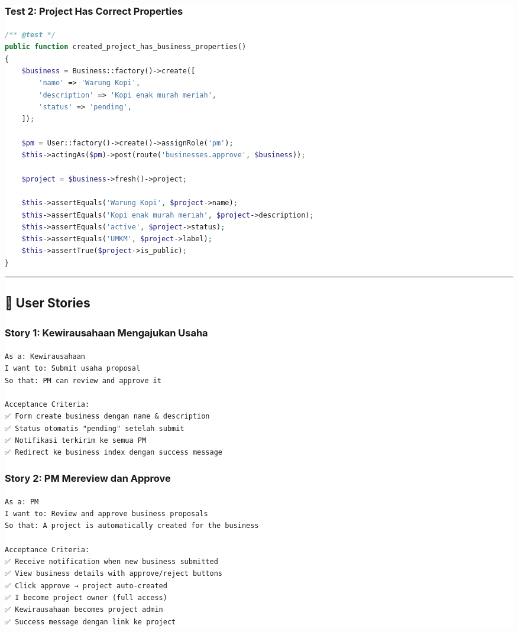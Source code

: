 ### Test 2: Project Has Correct Properties
```php
/** @test */
public function created_project_has_business_properties()
{
    $business = Business::factory()->create([
        'name' => 'Warung Kopi',
        'description' => 'Kopi enak murah meriah',
        'status' => 'pending',
    ]);
    
    $pm = User::factory()->create()->assignRole('pm');
    $this->actingAs($pm)->post(route('businesses.approve', $business));
    
    $project = $business->fresh()->project;
    
    $this->assertEquals('Warung Kopi', $project->name);
    $this->assertEquals('Kopi enak murah meriah', $project->description);
    $this->assertEquals('active', $project->status);
    $this->assertEquals('UMKM', $project->label);
    $this->assertTrue($project->is_public);
}
```

---

## 📝 User Stories

### Story 1: Kewirausahaan Mengajukan Usaha
```
As a: Kewirausahaan
I want to: Submit usaha proposal
So that: PM can review and approve it

Acceptance Criteria:
✅ Form create business dengan name & description
✅ Status otomatis "pending" setelah submit
✅ Notifikasi terkirim ke semua PM
✅ Redirect ke business index dengan success message
```

### Story 2: PM Mereview dan Approve
```
As a: PM
I want to: Review and approve business proposals
So that: A project is automatically created for the business

Acceptance Criteria:
✅ Receive notification when new business submitted
✅ View business details with approve/reject buttons
✅ Click approve → project auto-created
✅ I become project owner (full access)
✅ Kewirausahaan becomes project admin
✅ Success message dengan link ke project
```
